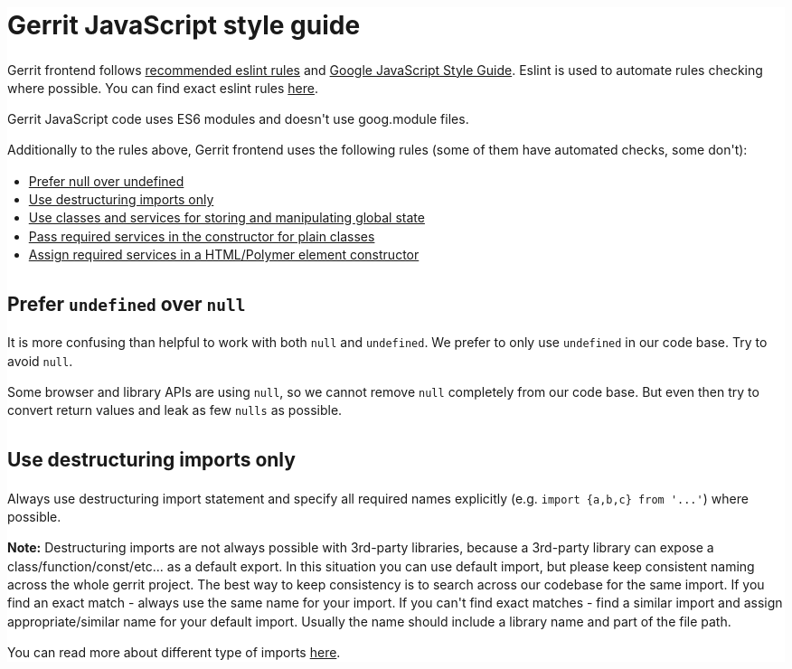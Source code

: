 # Gerrit JavaScript style guide

Gerrit frontend follows [recommended eslint rules](https://eslint.org/docs/rules/)
and [Google JavaScript Style Guide](https://google.github.io/styleguide/jsguide.html).
Eslint is used to automate rules checking where possible. You can find exact eslint rules
[here](https://gerrit.googlesource.com/gerrit/+/refs/heads/master/polygerrit-ui/app/.eslintrc.js).

Gerrit JavaScript code uses ES6 modules and doesn't use goog.module files.

Additionally to the rules above, Gerrit frontend uses the following rules (some of them have automated checks,
some don't):

- [Prefer null over undefined](#prefer-null)
- [Use destructuring imports only](#destructuring-imports-only)
- [Use classes and services for storing and manipulating global state](#services-for-global-state)
- [Pass required services in the constructor for plain classes](#pass-dependencies-in-constructor)
- [Assign required services in a HTML/Polymer element constructor](#assign-dependencies-in-html-element-constructor)

## <a name="prefer-undefined"></a>Prefer `undefined` over `null`

It is more confusing than helpful to work with both `null` and `undefined`. We prefer to only use `undefined` in
our code base. Try to avoid `null`.

Some browser and library APIs are using `null`, so we cannot remove `null` completely from our code base. But even
then try to convert return values and leak as few `nulls` as possible.

## <a name="destructuring-imports-only"></a>Use destructuring imports only
Always use destructuring import statement and specify all required names explicitly (e.g. `import {a,b,c} from '...'`)
where possible.

**Note:** Destructuring imports are not always possible with 3rd-party libraries, because a 3rd-party library
can expose a class/function/const/etc... as a default export. In this situation you can use default import, but please
keep consistent naming across the whole gerrit project. The best way to keep consistency is to search across our
codebase for the same import. If you find an exact match - always use the same name for your import. If you can't
find exact matches - find a similar import and assign appropriate/similar name for your default import. Usually the
name should include a library name and part of the file path.

You can read more about different type of imports
[here](https://developer.mozilla.org/en-US/docs/Web/JavaScript/Reference/Statements/import).
